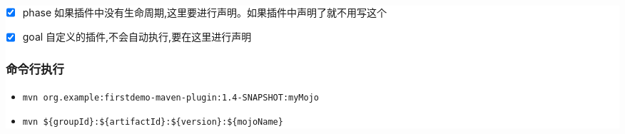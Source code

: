 - [x] phase 如果插件中没有生命周期,这里要进行声明。如果插件中声明了就不用写这个
- [x] goal  自定义的插件,不会自动执行,要在这里进行声明


### 命令行执行

- `mvn org.example:firstdemo-maven-plugin:1.4-SNAPSHOT:myMojo`

- `mvn ${groupId}:${artifactId}:${version}:${mojoName}`
